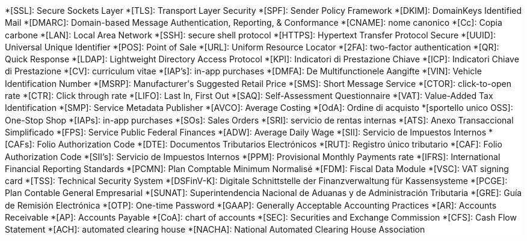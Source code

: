   *[SSL]: Secure Sockets Layer
  *[TLS]: Transport Layer Security
  *[SPF]: Sender Policy Framework
  *[DKIM]: DomainKeys Identified Mail
  *[DMARC]: Domain-based Message Authentication, Reporting, & Conformance
  *[CNAME]: nome canonico
  *[Cc]: Copia carbone
  *[LAN]: Local Area Network
  *[SSH]: secure shell protocol
  *[HTTPS]: Hypertext Transfer Protocol Secure
  *[UUID]: Universal Unique Identifier
  *[POS]: Point of Sale
  *[URL]: Uniform Resource Locator
  *[2FA]: two-factor authentication
  *[QR]: Quick Response
  *[LDAP]: Lightweight Directory Access Protocol
  *[KPI]: Indicatori di Prestazione Chiave
  *[ICP]: Indicatori Chiave di Prestazione
  *[CV]: curriculum vitae
  *[IAP’s]: in-app purchases
  *[DMFA]: De Multifunctionele Aangifte
  *[VIN]: Vehicle Identification Number
  *[MSRP]: Manufacturer's Suggested Retail Price
  *[SMS]: Short Message Service
  *[CTOR]: click-to-open rate
  *[CTR]: Click through rate
  *[LIFO]: Last In, First Out
  *[SAQ]: Self-Assessment Questionnaire
  *[VAT]: Value-Added Tax Identification
  *[SMP]: Service Metadata Publisher
  *[AVCO]: Average Costing
  *[OdA]: Ordine di acquisto
  *[sportello unico OSS]: One-Stop Shop
  *[IAPs]: in-app purchases
  *[SOs]: Sales Orders
  *[SRI]: servicio de rentas internas
  *[ATS]: Anexo Transaccional Simplificado
  *[FPS]: Service Public Federal Finances
  *[ADW]: Average Daily Wage
  *[SII]: Servicio de Impuestos Internos
  *[CAFs]: Folio Authorization Code
  *[DTE]: Documentos Tributarios Electrónicos
  *[RUT]: Registro único tributario
  *[CAF]: Folio Authorization Code
  *[SII’s]: Servicio de Impuestos Internos
  *[PPM]: Provisional Monthly Payments rate
  *[IFRS]: International Financial Reporting Standards
  *[PCMN]: Plan Comptable Minimum Normalisé
  *[FDM]: Fiscal Data Module
  *[VSC]: VAT signing card
  *[TSS]: Technical Security System
  *[DSFinV-K]: Digitale Schnittstelle der Finanzverwaltung für Kassensysteme
  *[PCGE]: Plan Contable General Empresarial
  *[SUNAT]: Superintendencia Nacional de Aduanas y de Administración Tributaria
  *[GRE]: Guía de Remisión Electrónica
  *[OTP]: One-time Password
  *[GAAP]: Generally Acceptable Accounting Practices
  *[AR]: Accounts Receivable
  *[AP]: Accounts Payable
  *[CoA]: chart of accounts
  *[SEC]: Securities and Exchange Commission
  *[CFS]: Cash Flow Statement
  *[ACH]: automated clearing house
  *[NACHA]: National Automated Clearing House Association